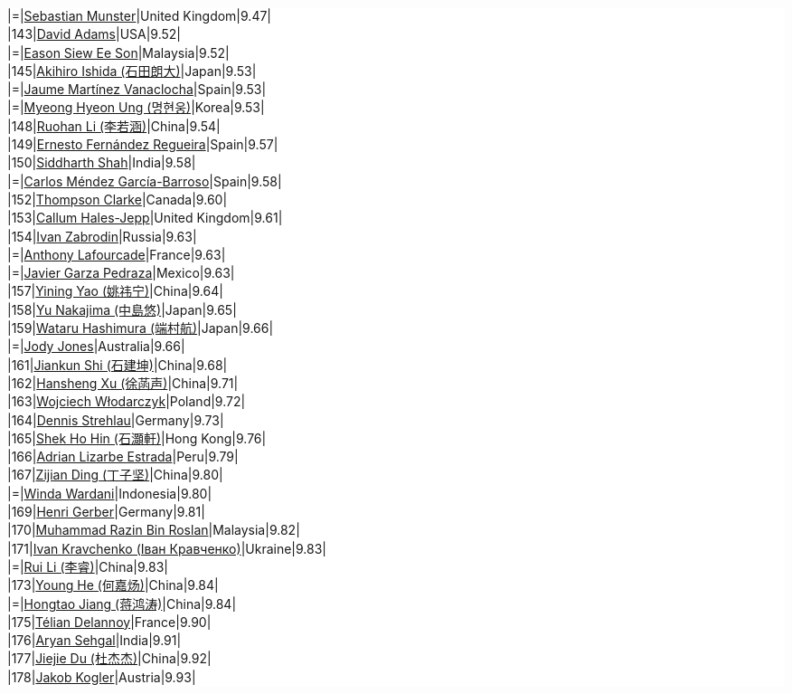 |=|[Sebastian Munster](https://www.worldcubeassociation.org/persons/2016MUNS02)|United Kingdom|9.47|  
|143|[David Adams](https://www.worldcubeassociation.org/persons/2009ADAM01)|USA|9.52|  
|=|[Eason Siew Ee Son](https://www.worldcubeassociation.org/persons/2009SIEW02)|Malaysia|9.52|  
|145|[Akihiro Ishida (石田朗大)](https://www.worldcubeassociation.org/persons/2009ISHI01)|Japan|9.53|  
|=|[Jaume Martínez Vanaclocha](https://www.worldcubeassociation.org/persons/2010MART02)|Spain|9.53|  
|=|[Myeong Hyeon Ung (명현웅)](https://www.worldcubeassociation.org/persons/2014UNGM02)|Korea|9.53|  
|148|[Ruohan Li (李若涵)](https://www.worldcubeassociation.org/persons/2015LIRU01)|China|9.54|  
|149|[Ernesto Fernández Regueira](https://www.worldcubeassociation.org/persons/2004FERN01)|Spain|9.57|  
|150|[Siddharth Shah](https://www.worldcubeassociation.org/persons/2013SHAH02)|India|9.58|  
|=|[Carlos Méndez García-Barroso](https://www.worldcubeassociation.org/persons/2010GARC02)|Spain|9.58|  
|152|[Thompson Clarke](https://www.worldcubeassociation.org/persons/2008CLAR01)|Canada|9.60|  
|153|[Callum Hales-Jepp](https://www.worldcubeassociation.org/persons/2012HALE01)|United Kingdom|9.61|  
|154|[Ivan Zabrodin](https://www.worldcubeassociation.org/persons/2012ZABR01)|Russia|9.63|  
|=|[Anthony Lafourcade](https://www.worldcubeassociation.org/persons/2014LAFO01)|France|9.63|  
|=|[Javier Garza Pedraza](https://www.worldcubeassociation.org/persons/2016PEDR01)|Mexico|9.63|  
|157|[Yining Yao (姚祎宁)](https://www.worldcubeassociation.org/persons/2015YAOY02)|China|9.64|  
|158|[Yu Nakajima (中島悠)](https://www.worldcubeassociation.org/persons/2007NAKA03)|Japan|9.65|  
|159|[Wataru Hashimura (端村航)](https://www.worldcubeassociation.org/persons/2008HASH02)|Japan|9.66|  
|=|[Jody Jones](https://www.worldcubeassociation.org/persons/2016JONE04)|Australia|9.66|  
|161|[Jiankun Shi (石建坤)](https://www.worldcubeassociation.org/persons/2016SHIJ02)|China|9.68|  
|162|[Hansheng Xu (徐菡声)](https://www.worldcubeassociation.org/persons/2017XUHA02)|China|9.71|  
|163|[Wojciech Włodarczyk](https://www.worldcubeassociation.org/persons/2012WODA01)|Poland|9.72|  
|164|[Dennis Strehlau](https://www.worldcubeassociation.org/persons/2007STRE01)|Germany|9.73|  
|165|[Shek Ho Hin (石灝軒)](https://www.worldcubeassociation.org/persons/2016HINS02)|Hong Kong|9.76|  
|166|[Adrian Lizarbe Estrada](https://www.worldcubeassociation.org/persons/2016ESTR08)|Peru|9.79|  
|167|[Zijian Ding (丁子坚)](https://www.worldcubeassociation.org/persons/2015DING05)|China|9.80|  
|=|[Winda Wardani](https://www.worldcubeassociation.org/persons/2018WARD05)|Indonesia|9.80|  
|169|[Henri Gerber](https://www.worldcubeassociation.org/persons/2014GERB01)|Germany|9.81|  
|170|[Muhammad Razin Bin Roslan](https://www.worldcubeassociation.org/persons/2015ROSL01)|Malaysia|9.82|  
|171|[Ivan Kravchenko (Іван Кравченко)](https://www.worldcubeassociation.org/persons/2013KRAV01)|Ukraine|9.83|  
|=|[Rui Li (李睿)](https://www.worldcubeassociation.org/persons/2016LIRU02)|China|9.83|  
|173|[Young He (何嘉炀)](https://www.worldcubeassociation.org/persons/2014HEYO01)|China|9.84|  
|=|[Hongtao Jiang (蒋鸿涛)](https://www.worldcubeassociation.org/persons/2017JIAN39)|China|9.84|  
|175|[Télian Delannoy](https://www.worldcubeassociation.org/persons/2016DELA03)|France|9.90|  
|176|[Aryan Sehgal](https://www.worldcubeassociation.org/persons/2015SEHG01)|India|9.91|  
|177|[Jiejie Du (杜杰杰)](https://www.worldcubeassociation.org/persons/2010DUJI01)|China|9.92|  
|178|[Jakob Kogler](https://www.worldcubeassociation.org/persons/2011KOGL01)|Austria|9.93|  